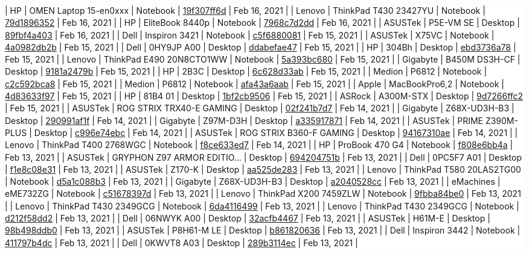 | HP            | OMEN Laptop 15-en0xxx       | Notebook    | [19f307ff6d](https://bsd-hardware.info/?probe=19f307ff6d) | Feb 16, 2021 |
| Lenovo        | ThinkPad T430 23427YU       | Notebook    | [79d1896352](https://bsd-hardware.info/?probe=79d1896352) | Feb 16, 2021 |
| HP            | EliteBook 8440p             | Notebook    | [7968c7d2dd](https://bsd-hardware.info/?probe=7968c7d2dd) | Feb 16, 2021 |
| ASUSTek       | P5E-VM SE                   | Desktop     | [89fbf4a403](https://bsd-hardware.info/?probe=89fbf4a403) | Feb 16, 2021 |
| Dell          | Inspiron 3421               | Notebook    | [c5f6880081](https://bsd-hardware.info/?probe=c5f6880081) | Feb 15, 2021 |
| ASUSTek       | X75VC                       | Notebook    | [4a0982db2b](https://bsd-hardware.info/?probe=4a0982db2b) | Feb 15, 2021 |
| Dell          | 0HY9JP A00                  | Desktop     | [ddabefae47](https://bsd-hardware.info/?probe=ddabefae47) | Feb 15, 2021 |
| HP            | 304Bh                       | Desktop     | [ebd3736a78](https://bsd-hardware.info/?probe=ebd3736a78) | Feb 15, 2021 |
| Lenovo        | ThinkPad E490 20N8CTO1WW    | Notebook    | [5a393bc680](https://bsd-hardware.info/?probe=5a393bc680) | Feb 15, 2021 |
| Gigabyte      | B450M DS3H-CF               | Desktop     | [9181a2479b](https://bsd-hardware.info/?probe=9181a2479b) | Feb 15, 2021 |
| HP            | 2B3C                        | Desktop     | [6c628d33ab](https://bsd-hardware.info/?probe=6c628d33ab) | Feb 15, 2021 |
| Medion        | P6812                       | Notebook    | [c2c592bca8](https://bsd-hardware.info/?probe=c2c592bca8) | Feb 15, 2021 |
| Medion        | P6812                       | Notebook    | [afa43a6aab](https://bsd-hardware.info/?probe=afa43a6aab) | Feb 15, 2021 |
| Apple         | MacBookPro6,2               | Notebook    | [4d83633f97](https://bsd-hardware.info/?probe=4d83633f97) | Feb 15, 2021 |
| HP            | 81B4 01                     | Desktop     | [1bf2cb9506](https://bsd-hardware.info/?probe=1bf2cb9506) | Feb 15, 2021 |
| ASRock        | A300M-STX                   | Desktop     | [9d7266ffc2](https://bsd-hardware.info/?probe=9d7266ffc2) | Feb 15, 2021 |
| ASUSTek       | ROG STRIX TRX40-E GAMING    | Desktop     | [02f241b7d7](https://bsd-hardware.info/?probe=02f241b7d7) | Feb 14, 2021 |
| Gigabyte      | Z68X-UD3H-B3                | Desktop     | [290991af1f](https://bsd-hardware.info/?probe=290991af1f) | Feb 14, 2021 |
| Gigabyte      | Z97M-D3H                    | Desktop     | [a335917871](https://bsd-hardware.info/?probe=a335917871) | Feb 14, 2021 |
| ASUSTek       | PRIME Z390M-PLUS            | Desktop     | [c996e74ebc](https://bsd-hardware.info/?probe=c996e74ebc) | Feb 14, 2021 |
| ASUSTek       | ROG STRIX B360-F GAMING     | Desktop     | [94167310ae](https://bsd-hardware.info/?probe=94167310ae) | Feb 14, 2021 |
| Lenovo        | ThinkPad T400 2768WGC       | Notebook    | [f8ce633ed7](https://bsd-hardware.info/?probe=f8ce633ed7) | Feb 14, 2021 |
| HP            | ProBook 470 G4              | Notebook    | [f808e6bb4a](https://bsd-hardware.info/?probe=f808e6bb4a) | Feb 13, 2021 |
| ASUSTek       | GRYPHON Z97 ARMOR EDITIO... | Desktop     | [694204751b](https://bsd-hardware.info/?probe=694204751b) | Feb 13, 2021 |
| Dell          | 0PC5F7 A01                  | Desktop     | [f1e8c08e31](https://bsd-hardware.info/?probe=f1e8c08e31) | Feb 13, 2021 |
| ASUSTek       | Z170-K                      | Desktop     | [aa525de283](https://bsd-hardware.info/?probe=aa525de283) | Feb 13, 2021 |
| Lenovo        | ThinkPad T580 20LAS2TG00    | Notebook    | [d5a1c088b3](https://bsd-hardware.info/?probe=d5a1c088b3) | Feb 13, 2021 |
| Gigabyte      | Z68X-UD3H-B3                | Desktop     | [a2040528cc](https://bsd-hardware.info/?probe=a2040528cc) | Feb 13, 2021 |
| eMachines     | eME732ZG                    | Notebook    | [c51678397d](https://bsd-hardware.info/?probe=c51678397d) | Feb 13, 2021 |
| Lenovo        | ThinkPad X200 7459ZLW       | Notebook    | [9fbba84be0](https://bsd-hardware.info/?probe=9fbba84be0) | Feb 13, 2021 |
| Lenovo        | ThinkPad T430 2349GCG       | Notebook    | [6da4116499](https://bsd-hardware.info/?probe=6da4116499) | Feb 13, 2021 |
| Lenovo        | ThinkPad T430 2349GCG       | Notebook    | [d212f58dd2](https://bsd-hardware.info/?probe=d212f58dd2) | Feb 13, 2021 |
| Dell          | 06NWYK A00                  | Desktop     | [32acfb4467](https://bsd-hardware.info/?probe=32acfb4467) | Feb 13, 2021 |
| ASUSTek       | H61M-E                      | Desktop     | [98b498ddb0](https://bsd-hardware.info/?probe=98b498ddb0) | Feb 13, 2021 |
| ASUSTek       | P8H61-M LE                  | Desktop     | [b861820636](https://bsd-hardware.info/?probe=b861820636) | Feb 13, 2021 |
| Dell          | Inspiron 3442               | Notebook    | [411797b4dc](https://bsd-hardware.info/?probe=411797b4dc) | Feb 13, 2021 |
| Dell          | 0KWVT8 A03                  | Desktop     | [289b3114ec](https://bsd-hardware.info/?probe=289b3114ec) | Feb 13, 2021 |